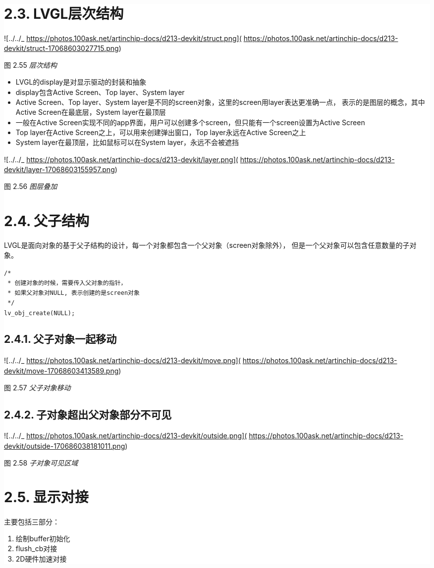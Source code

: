 # 2.3. LVGL层次结构

![../../_ https://photos.100ask.net/artinchip-docs/d213-devkit/struct.png]( https://photos.100ask.net/artinchip-docs/d213-devkit/struct-17068603027715.png)

图 2.55 *层次结构*

- LVGL的display是对显示驱动的封装和抽象
- display包含Active Screen、Top layer、System layer
- Active Screen、Top layer、System layer是不同的screen对象，这里的screen用layer表达更准确一点， 表示的是图层的概念，其中Active Screen在最底层，System layer在最顶层
- 一般在Active Screen实现不同的app界面，用户可以创建多个screen，但只能有一个screen设置为Active Screen
- Top layer在Active Screen之上，可以用来创建弹出窗口，Top layer永远在Active Screen之上
- System layer在最顶层，比如鼠标可以在System layer，永远不会被遮挡

![../../_ https://photos.100ask.net/artinchip-docs/d213-devkit/layer.png]( https://photos.100ask.net/artinchip-docs/d213-devkit/layer-17068603155957.png)

图 2.56 *图层叠加*

# 2.4. 父子结构

LVGL是面向对象的基于父子结构的设计，每一个对象都包含一个父对象（screen对象除外）， 但是一个父对象可以包含任意数量的子对象。

```
/*
 * 创建对象的时候，需要传入父对象的指针，
 * 如果父对象对NULL, 表示创建的是screen对象
 */
lv_obj_create(NULL);
```

## 2.4.1. 父子对象一起移动

![../../_ https://photos.100ask.net/artinchip-docs/d213-devkit/move.png]( https://photos.100ask.net/artinchip-docs/d213-devkit/move-17068603413589.png)

图 2.57 *父子对象移动*

## 2.4.2. 子对象超出父对象部分不可见

![../../_ https://photos.100ask.net/artinchip-docs/d213-devkit/outside.png]( https://photos.100ask.net/artinchip-docs/d213-devkit/outside-170686038181011.png)

图 2.58 *子对象可见区域*

# 2.5. 显示对接

主要包括三部分：

1. 绘制buffer初始化
2. flush_cb对接
3. 2D硬件加速对接
